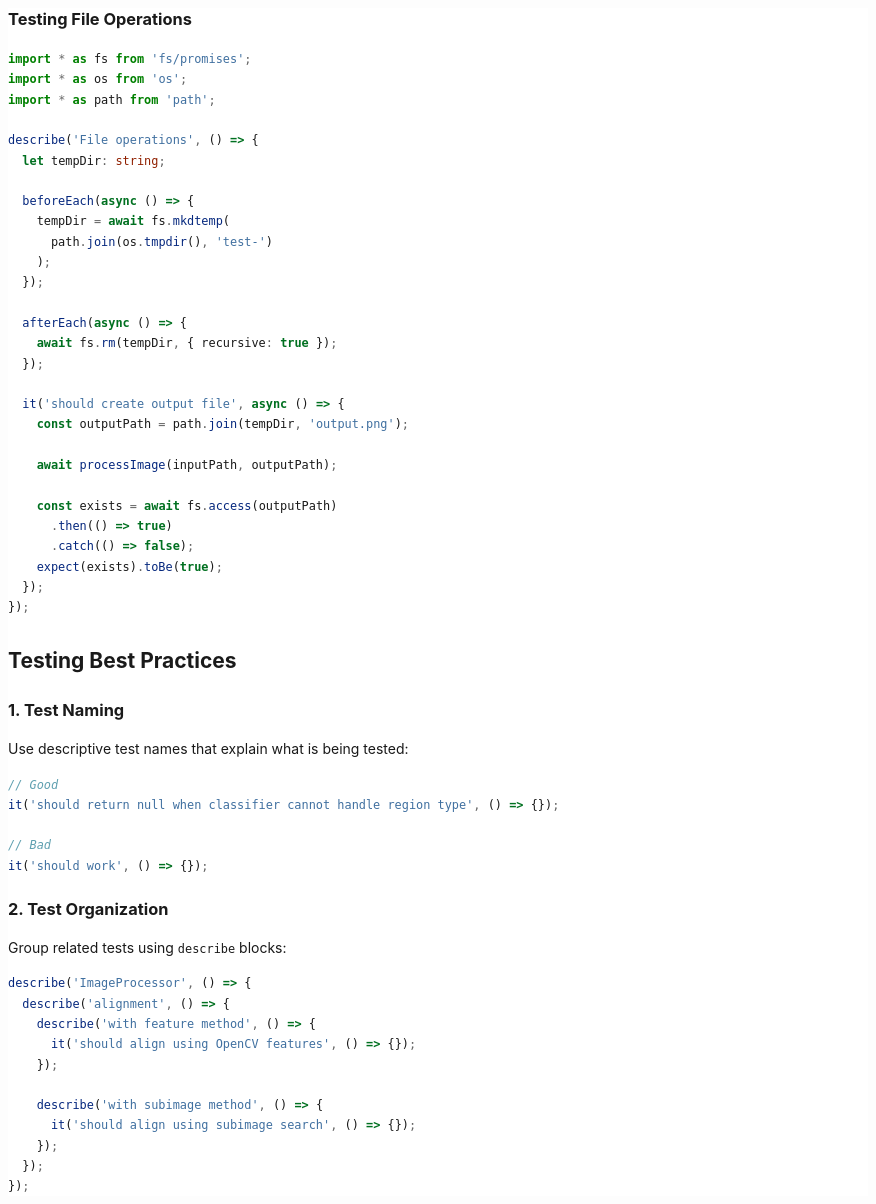 ### Testing File Operations

```typescript
import * as fs from 'fs/promises';
import * as os from 'os';
import * as path from 'path';

describe('File operations', () => {
  let tempDir: string;
  
  beforeEach(async () => {
    tempDir = await fs.mkdtemp(
      path.join(os.tmpdir(), 'test-')
    );
  });
  
  afterEach(async () => {
    await fs.rm(tempDir, { recursive: true });
  });
  
  it('should create output file', async () => {
    const outputPath = path.join(tempDir, 'output.png');
    
    await processImage(inputPath, outputPath);
    
    const exists = await fs.access(outputPath)
      .then(() => true)
      .catch(() => false);
    expect(exists).toBe(true);
  });
});
```

## Testing Best Practices

### 1. Test Naming

Use descriptive test names that explain what is being tested:

```typescript
// Good
it('should return null when classifier cannot handle region type', () => {});

// Bad
it('should work', () => {});
```

### 2. Test Organization

Group related tests using `describe` blocks:

```typescript
describe('ImageProcessor', () => {
  describe('alignment', () => {
    describe('with feature method', () => {
      it('should align using OpenCV features', () => {});
    });
    
    describe('with subimage method', () => {
      it('should align using subimage search', () => {});
    });
  });
});
```
